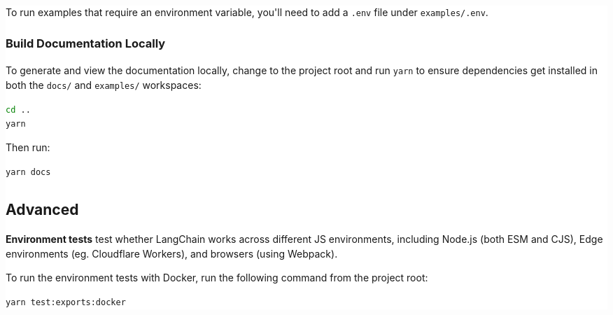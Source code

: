 To run examples that require an environment variable, you'll need to add a `.env` file under `examples/.env`.

### Build Documentation Locally

To generate and view the documentation locally, change to the project root and run `yarn` to ensure dependencies get installed
in both the `docs/` and `examples/` workspaces:

```bash
cd ..
yarn
```

Then run:

```bash
yarn docs
```

## Advanced

**Environment tests** test whether LangChain works across different JS environments, including Node.js (both ESM and CJS), Edge environments (eg. Cloudflare Workers), and browsers (using Webpack).

To run the environment tests with Docker, run the following command from the project root:

```bash
yarn test:exports:docker
```
